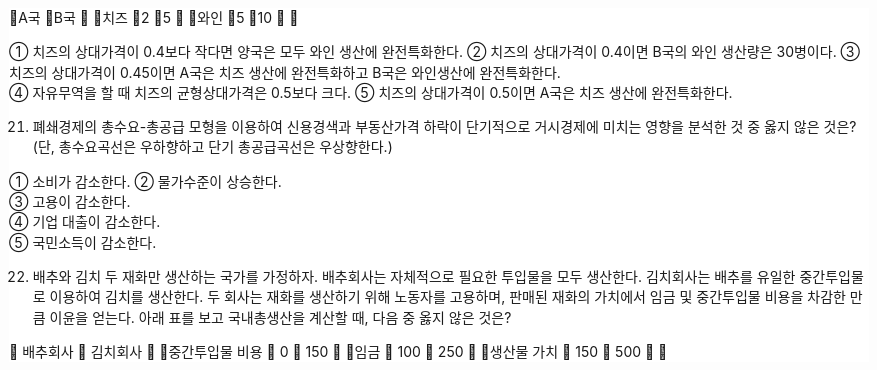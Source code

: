 
A국
B국

치즈
2
5

와인
5
10



 
  ① 치즈의 상대가격이 0.4보다 작다면 양국은 모두 와인 생산에 완전특화한다.
  ② 치즈의 상대가격이 0.4이면 B국의 와인 생산량은 30병이다. 
  ③ 치즈의 상대가격이 0.45이면 A국은 치즈 생산에 완전특화하고 B국은 와인생산에 완전특화한다.  
  ④ 자유무역을 할 때 치즈의 균형상대가격은 0.5보다 크다. 
  ⑤ 치즈의 상대가격이 0.5이면 A국은 치즈 생산에 완전특화한다. 




21. 폐쇄경제의 총수요-총공급 모형을 이용하여 신용경색과 부동산가격 하락이 단기적으로 거시경제에 미치는 영향을 분석한 것 중 옳지 않은 것은? (단, 총수요곡선은 우하향하고 단기 총공급곡선은 우상향한다.)

  ① 소비가 감소한다.
  ② 물가수준이 상승한다.     
  ③ 고용이 감소한다.   
  ④ 기업 대출이 감소한다.   
  ⑤ 국민소득이 감소한다.


22. 배추와 김치 두 재화만 생산하는 국가를 가정하자. 배추회사는 자체적으로 필요한 투입물을 모두 생산한다. 김치회사는 배추를 유일한 중간투입물로 이용하여 김치를 생산한다. 두 회사는 재화를 생산하기 위해 노동자를 고용하며, 판매된 재화의 가치에서 임금 및 중간투입물 비용을 차감한 만큼 이윤을 얻는다. 아래 표를 보고 국내총생산을 계산할 때, 다음 중 옳지 않은 것은?
                                                      

 배추회사
 김치회사

중간투입물 비용
   0
 150

임금
 100
 250

생산물 가치
 150
 500



